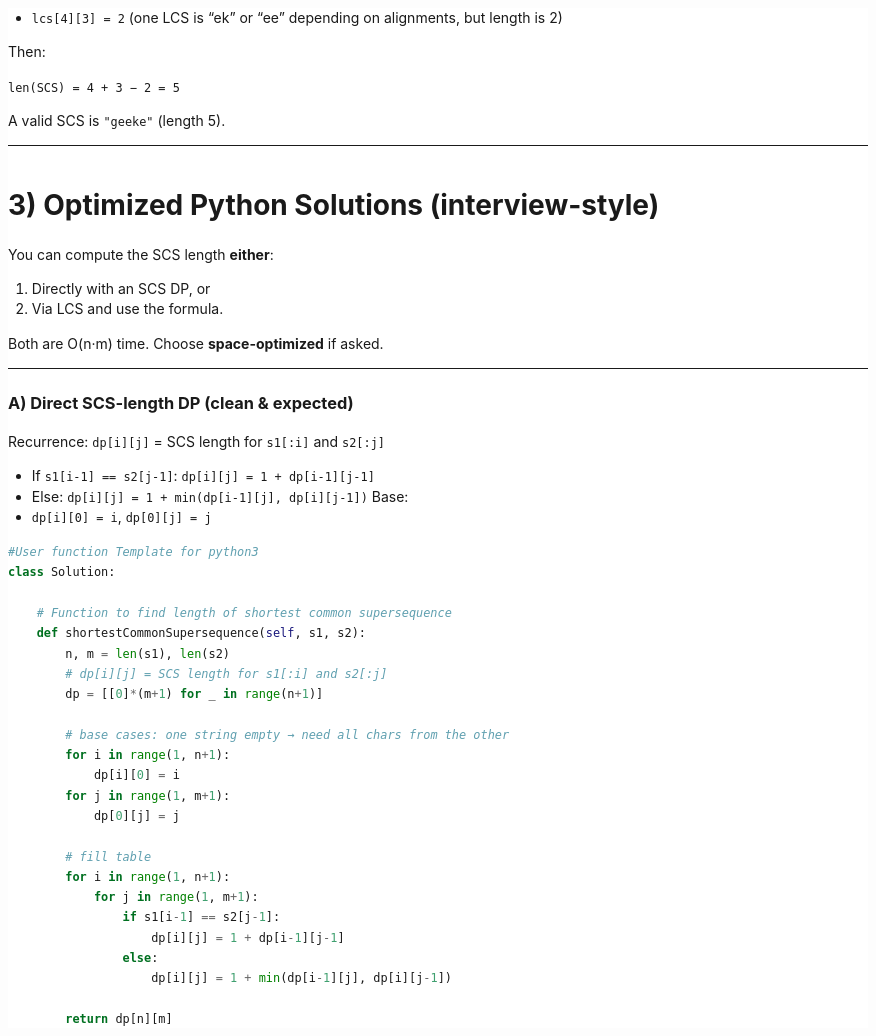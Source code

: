 * `lcs[4][3] = 2` (one LCS is “ek” or “ee” depending on alignments, but length is 2)

Then:

```
len(SCS) = 4 + 3 − 2 = 5
```

A valid SCS is `"geeke"` (length 5).

---

# 3) Optimized Python Solutions (interview-style)

You can compute the SCS length **either**:

1. Directly with an SCS DP, or
2. Via LCS and use the formula.

Both are O(n·m) time. Choose **space-optimized** if asked.

---

### A) Direct SCS-length DP (clean & expected)

Recurrence:
`dp[i][j]` = SCS length for `s1[:i]` and `s2[:j]`

* If `s1[i-1] == s2[j-1]`: `dp[i][j] = 1 + dp[i-1][j-1]`
* Else: `dp[i][j] = 1 + min(dp[i-1][j], dp[i][j-1])`
  Base:
* `dp[i][0] = i`, `dp[0][j] = j`

```python
#User function Template for python3
class Solution:
    
    # Function to find length of shortest common supersequence
    def shortestCommonSupersequence(self, s1, s2):
        n, m = len(s1), len(s2)
        # dp[i][j] = SCS length for s1[:i] and s2[:j]
        dp = [[0]*(m+1) for _ in range(n+1)]
        
        # base cases: one string empty → need all chars from the other
        for i in range(1, n+1):
            dp[i][0] = i
        for j in range(1, m+1):
            dp[0][j] = j
        
        # fill table
        for i in range(1, n+1):
            for j in range(1, m+1):
                if s1[i-1] == s2[j-1]:
                    dp[i][j] = 1 + dp[i-1][j-1]
                else:
                    dp[i][j] = 1 + min(dp[i-1][j], dp[i][j-1])
        
        return dp[n][m]
```
